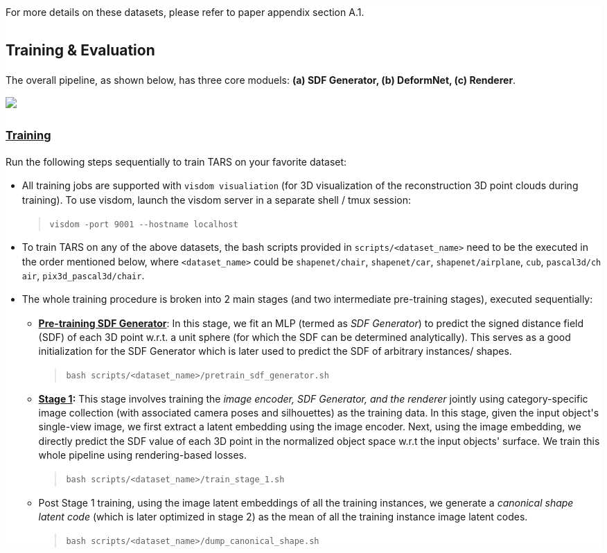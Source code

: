 For more details on these datasets, please refer to paper appendix section A.1.



## Training & Evaluation

<a name="Training&Evaluation"></a>

The overall pipeline, as shown below, has three core moduels: **(a) SDF Generator, (b) DeformNet, (c) Renderer**.

![](https://shivamduggal4.github.io/tars-3D/static/images/architecture.png)



### <ins>Training </ins>

<a name="Training"></a>

Run the following steps sequentially to train TARS on your favorite dataset:

- All training jobs are supported with `visdom visualiation` (for 3D visualization of the reconstruction 3D point clouds during training). To use visdom, launch the visdom server in a separate shell / tmux session:

  > `visdom -port 9001 --hostname localhost`



* To train TARS on any of the above datasets, the bash scripts provided in `scripts/<dataset_name>` need to be the executed in the order mentioned below, where `<dataset_name>` could be `shapenet/chair`, `shapenet/car`, `shapenet/airplane`, `cub`, `pascal3d/chair`, `pix3d_pascal3d/chair`.

  

* The whole training procedure is broken into 2 main stages (and two intermediate pre-training stages), executed sequentially:

  * **<ins>Pre-training SDF Generator</ins>**: In this stage, we fit an MLP (termed as *SDF Generator*) to predict the signed distance field (SDF) of each 3D point w.r.t. a unit sphere (for which the SDF can be determined analytically). This serves as a good initialization for the SDF Generator which is later used to predict the SDF of arbitrary instances/ shapes.

    > `bash scripts/<dataset_name>/pretrain_sdf_generator.sh`

  * **<ins>Stage 1</ins>:** This stage involves training the *image encoder, SDF Generator, and the renderer* jointly using category-specific image collection (with associated camera poses and silhouettes) as the training data. In this stage, given the input object's single-view image, we first extract a latent embedding using the image encoder. Next, using the image embedding, we directly predict the SDF value of each 3D point in the normalized object space w.r.t the input objects' surface. We train this whole pipeline using rendering-based losses.

    > `bash scripts/<dataset_name>/train_stage_1.sh`

  * Post Stage 1 training, using the image latent embeddings of all the training instances, we generate a *canonical shape latent code* (which is later optimized in stage 2) as the mean of all the training instance image latent codes.

    > `bash scripts/<dataset_name>/dump_canonical_shape.sh`
